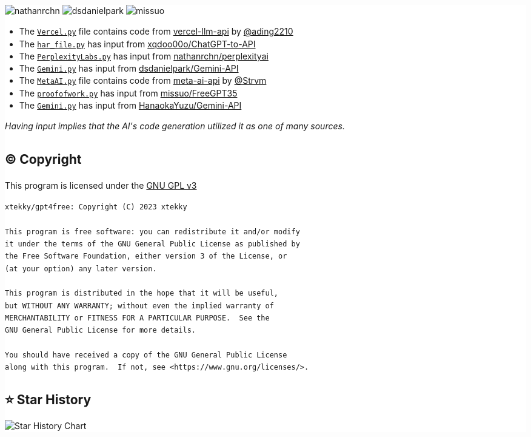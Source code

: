 <img src="https://avatars.githubusercontent.com/u/97126670?s=45&v=4" width="45" title="nathanrchn">
<img src="https://avatars.githubusercontent.com/u/81407603?v=4&s=45" width="45" title="dsdanielpark">
<img src="https://avatars.githubusercontent.com/u/55200481?v=4&s=45" width="45" title="missuo">

- The [`Vercel.py`](https://github.com/xtekky/gpt4free/blob/main/g4f/Provider/Vercel.py) file contains code from [vercel-llm-api](https://github.com/ading2210/vercel-llm-api) by [@ading2210](https://github.com/ading2210)
- The [`har_file.py`](https://github.com/xtekky/gpt4free/blob/main/g4f/Provider/openai/har_file.py) has input from [xqdoo00o/ChatGPT-to-API](https://github.com/xqdoo00o/ChatGPT-to-API)
- The [`PerplexityLabs.py`](https://github.com/xtekky/gpt4free/blob/main/g4f/Provider/PerplexityLabs.py) has input from [nathanrchn/perplexityai](https://github.com/nathanrchn/perplexityai)
- The [`Gemini.py`](https://github.com/xtekky/gpt4free/blob/main/g4f/Provider/needs_auth/Gemini.py) has input from [dsdanielpark/Gemini-API](https://github.com/dsdanielpark/Gemini-API)
- The [`MetaAI.py`](https://github.com/xtekky/gpt4free/blob/main/g4f/Provider/MetaAI.py) file contains code from [meta-ai-api](https://github.com/Strvm/meta-ai-api) by [@Strvm](https://github.com/Strvm)
- The [`proofofwork.py`](https://github.com/xtekky/gpt4free/blob/main/g4f/Provider/openai/proofofwork.py) has input from [missuo/FreeGPT35](https://github.com/missuo/FreeGPT35)
- The [`Gemini.py`](https://github.com/xtekky/gpt4free/blob/main/g4f/Provider/needs_auth/Gemini.py) has input from [HanaokaYuzu/Gemini-API](https://github.com/HanaokaYuzu/Gemini-API)

_Having input implies that the AI's code generation utilized it as one of many sources._


## ©️ Copyright

This program is licensed under the [GNU GPL v3](https://www.gnu.org/licenses/gpl-3.0.txt)

```
xtekky/gpt4free: Copyright (C) 2023 xtekky

This program is free software: you can redistribute it and/or modify
it under the terms of the GNU General Public License as published by
the Free Software Foundation, either version 3 of the License, or
(at your option) any later version.

This program is distributed in the hope that it will be useful,
but WITHOUT ANY WARRANTY; without even the implied warranty of
MERCHANTABILITY or FITNESS FOR A PARTICULAR PURPOSE.  See the
GNU General Public License for more details.

You should have received a copy of the GNU General Public License
along with this program.  If not, see <https://www.gnu.org/licenses/>.
```


## ⭐ Star History



<img src="https://github.com/user-attachments/assets/1624121d-4ee1-4553-913e-00dbd937e61f" width="800" alt="Star History Chart">
